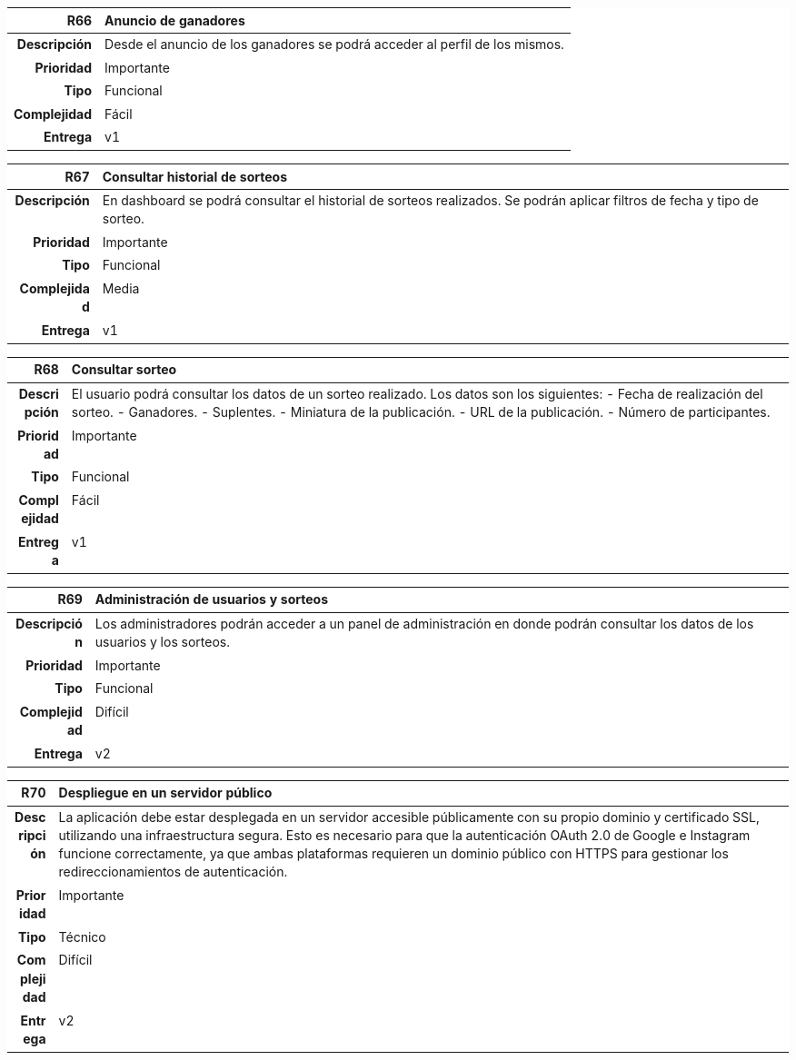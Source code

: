 
| **R66**     | **Anuncio de ganadores**         |
| --------------: | :------------------- |
| **Descripción** | Desde el anuncio de los ganadores se podrá acceder al perfil de los mismos.             |
| **Prioridad**   | Importante           |
| **Tipo**        | Funcional                |
| **Complejidad** | Fácil         |
| **Entrega**     | v1             |


| **R67**     | **Consultar historial de sorteos**         |
| --------------: | :------------------- |
| **Descripción** | En dashboard se podrá consultar el historial de sorteos realizados. Se podrán aplicar filtros de fecha y tipo de sorteo.             |
| **Prioridad**   | Importante           |
| **Tipo**        | Funcional                |
| **Complejidad** | Media         |
| **Entrega**     | v1             |


| **R68**     | **Consultar sorteo**         |
| --------------: | :------------------- |
| **Descripción** | El usuario podrá consultar los datos de un sorteo realizado. Los datos son los siguientes:  - Fecha de realización del sorteo. - Ganadores. - Suplentes. - Miniatura de la publicación. - URL de la publicación. - Número de participantes.             |
| **Prioridad**   | Importante           |
| **Tipo**        | Funcional                |
| **Complejidad** | Fácil         |
| **Entrega**     | v1             |


| **R69**     | **Administración de usuarios y sorteos**         |
| --------------: | :------------------- |
| **Descripción** | Los administradores podrán acceder a un panel de administración en donde podrán consultar los datos de los usuarios y los sorteos.             |
| **Prioridad**   | Importante           |
| **Tipo**        | Funcional                |
| **Complejidad** | Difícil         |
| **Entrega**     | v2             |


| **R70**     | **Despliegue en un servidor público**         |
| --------------: | :------------------- |
| **Descripción** | La aplicación debe estar desplegada en un servidor accesible públicamente con su propio dominio y certificado SSL, utilizando una infraestructura segura. Esto es necesario para que la autenticación OAuth 2.0 de Google e Instagram funcione correctamente, ya que ambas plataformas requieren un dominio público con HTTPS para gestionar los redireccionamientos de autenticación.             |
| **Prioridad**   | Importante           |
| **Tipo**        | Técnico                |
| **Complejidad** | Difícil         |
| **Entrega**     | v2             |
